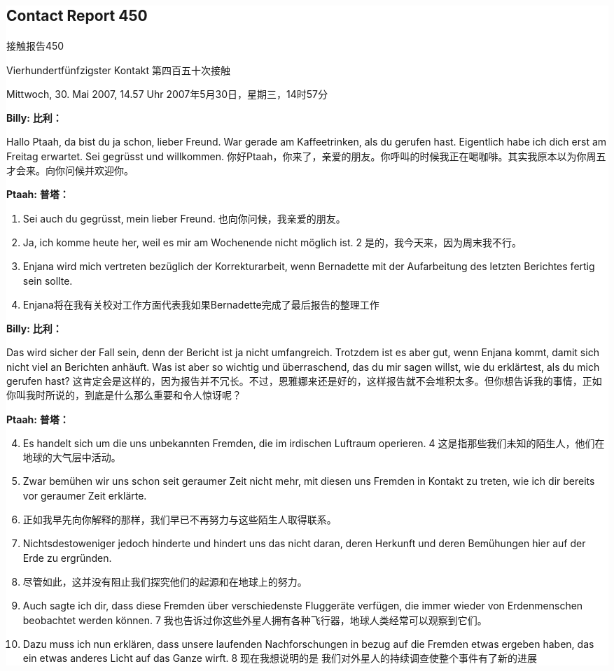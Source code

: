 ## Contact Report 450
接触报告450

Vierhundertfünfzigster Kontakt
第四百五十次接触

Mittwoch, 30. Mai 2007, 14.57 Uhr
2007年5月30日，星期三，14时57分

**Billy:**
**比利：**

Hallo Ptaah, da bist du ja schon, lieber Freund. War gerade am Kaffeetrinken, als du gerufen hast. Eigentlich habe ich dich erst am Freitag erwartet. Sei gegrüsst und willkommen.
你好Ptaah，你来了，亲爱的朋友。你呼叫的时候我正在喝咖啡。其实我原本以为你周五才会来。向你问候并欢迎你。

**Ptaah:**
**普塔：**

1. Sei auch du gegrüsst, mein lieber Freund.
也向你问候，我亲爱的朋友。

2. Ja, ich komme heute her, weil es mir am Wochenende nicht möglich ist.
2 是的，我今天来，因为周末我不行。

3. Enjana wird mich vertreten bezüglich der Korrekturarbeit, wenn Bernadette mit der Aufarbeitung des letzten Berichtes fertig sein sollte.
3. Enjana将在我有关校对工作方面代表我如果Bernadette完成了最后报告的整理工作

**Billy:**
**比利：**

Das wird sicher der Fall sein, denn der Bericht ist ja nicht umfangreich. Trotzdem ist es aber gut, wenn Enjana kommt, damit sich nicht viel an Berichten anhäuft. Was ist aber so wichtig und überraschend, das du mir sagen willst, wie du erklärtest, als du mich gerufen hast?
这肯定会是这样的，因为报告并不冗长。不过，恩雅娜来还是好的，这样报告就不会堆积太多。但你想告诉我的事情，正如你叫我时所说的，到底是什么那么重要和令人惊讶呢？

**Ptaah:**
**普塔：**

4. Es handelt sich um die uns unbekannten Fremden, die im irdischen Luftraum operieren.
4 这是指那些我们未知的陌生人，他们在地球的大气层中活动。

5. Zwar bemühen wir uns schon seit geraumer Zeit nicht mehr, mit diesen uns Fremden in Kontakt zu treten, wie ich dir bereits vor geraumer Zeit erklärte.
5. 正如我早先向你解释的那样，我们早已不再努力与这些陌生人取得联系。

6. Nichtsdestoweniger jedoch hinderte und hindert uns das nicht daran, deren Herkunft und deren Bemühungen hier auf der Erde zu ergründen.
6. 尽管如此，这并没有阻止我们探究他们的起源和在地球上的努力。

7. Auch sagte ich dir, dass diese Fremden über verschiedenste Fluggeräte verfügen, die immer wieder von Erdenmenschen beobachtet werden können.
7 我也告诉过你这些外星人拥有各种飞行器，地球人类经常可以观察到它们。

8. Dazu muss ich nun erklären, dass unsere laufenden Nachforschungen in bezug auf die Fremden etwas ergeben haben, das ein etwas anderes Licht auf das Ganze wirft.
8 现在我想说明的是 我们对外星人的持续调查使整个事件有了新的进展
